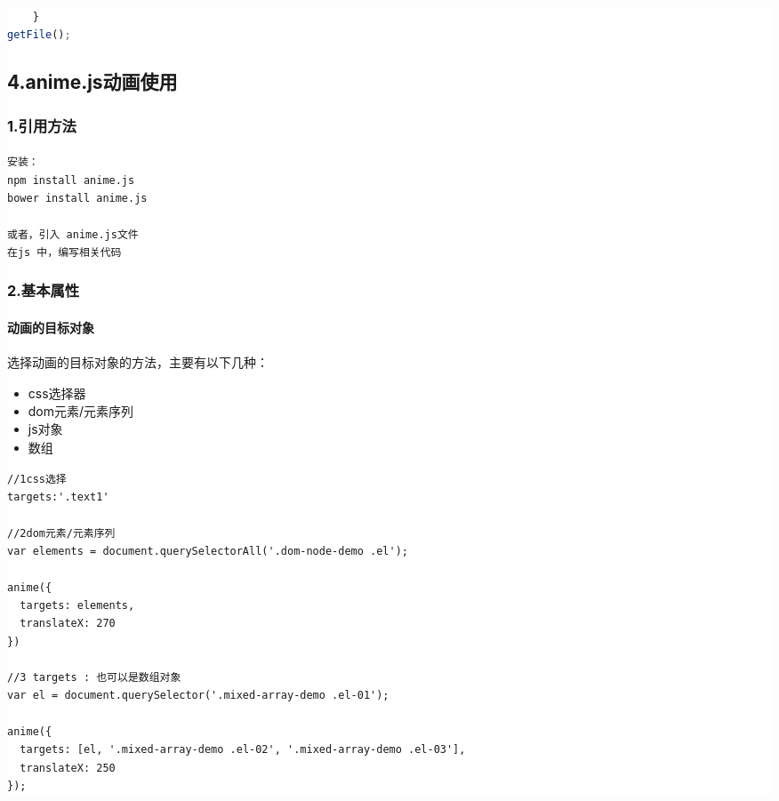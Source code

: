 ```js
    }
getFile();
```











## 4.anime.js动画使用

### 1.引用方法

```
安装：
npm install anime.js
bower install anime.js

或者，引入 anime.js文件
在js 中，编写相关代码
```

### 2.基本属性

#### **动画的目标对象** 

选择动画的目标对象的方法，主要有以下几种：

- css选择器
- dom元素/元素序列
- js对象
- 数组

```
//1css选择
targets:'.text1'

//2dom元素/元素序列
var elements = document.querySelectorAll('.dom-node-demo .el');

anime({
  targets: elements,
  translateX: 270
})

//3 targets : 也可以是数组对象
var el = document.querySelector('.mixed-array-demo .el-01');

anime({
  targets: [el, '.mixed-array-demo .el-02', '.mixed-array-demo .el-03'],
  translateX: 250
});
```
